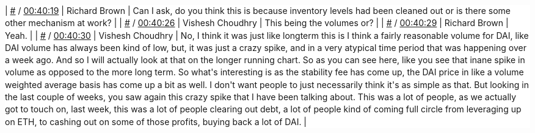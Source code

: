 | [\#](governance-and-risk-meeting-ep.-36.md#004019) / [00:40:19](https://www.youtube.com/watch?v=E-YDss-fS6U&t=00h40m19s) | Richard Brown      | Can I ask, do you think this is because inventory levels had been cleaned out or is there some other mechanism at work?                                                                                                                                                                                                                                                                                                                                                                                                                                                                                                                                                                                                                                                                                                                                                                                                                                                                                                                                                                                                                                                                                                                 |
| [\#](governance-and-risk-meeting-ep.-36.md#004026) / [00:40:26](https://www.youtube.com/watch?v=E-YDss-fS6U&t=00h40m26s) | Vishesh Choudhry   | This being the volumes or?                                                                                                                                                                                                                                                                                                                                                                                                                                                                                                                                                                                                                                                                                                                                                                                                                                                                                                                                                                                                                                                                                                                                                                                                              |
| [\#](governance-and-risk-meeting-ep.-36.md#004029) / [00:40:29](https://www.youtube.com/watch?v=E-YDss-fS6U&t=00h40m29s) | Richard Brown      | Yeah.                                                                                                                                                                                                                                                                                                                                                                                                                                                                                                                                                                                                                                                                                                                                                                                                                                                                                                                                                                                                                                                                                                                                                                                                                                   |
| [\#](governance-and-risk-meeting-ep.-36.md#004030) / [00:40:30](https://www.youtube.com/watch?v=E-YDss-fS6U&t=00h40m30s) | Vishesh Choudhry   | No, I think it was just like longterm this is I think a fairly reasonable volume for DAI, like DAI volume has always been kind of low, but, it was just a crazy spike, and in a very atypical time period that was happening over a week ago. And so I will actually look at that on the longer running chart. So as you can see here, like you see that inane spike in volume as opposed to the more long term. So what's interesting is as the stability fee has come up, the DAI price in like a volume weighted average basis has come up a bit as well. I don't want people to just necessarily think it's as simple as that. But looking in the last couple of weeks, you saw again this crazy spike that I have been talking about. This was a lot of people, as we actually got to touch on, last week, this was a lot of people clearing out debt, a lot of people kind of coming full circle from leveraging up on ETH, to cashing out on some of those profits, buying back a lot of DAI.                                                                                                                                                                                                                                    |